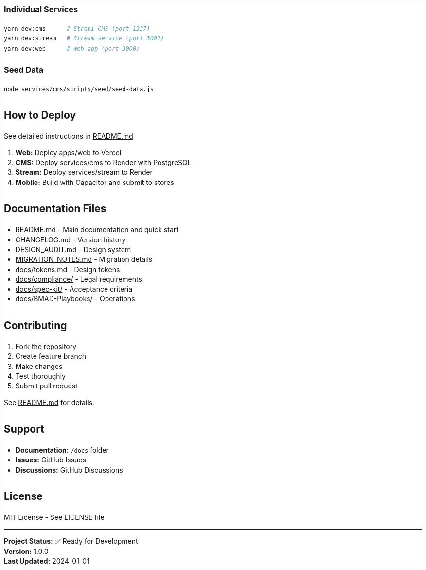 
### Individual Services
```bash
yarn dev:cms      # Strapi CMS (port 1337)
yarn dev:stream   # Stream service (port 3001)
yarn dev:web      # Web app (port 3000)
```

### Seed Data
```bash
node services/cms/scripts/seed/seed-data.js
```

## How to Deploy

See detailed instructions in [README.md](./README.md#-deployment)

1. **Web:** Deploy apps/web to Vercel
2. **CMS:** Deploy services/cms to Render with PostgreSQL
3. **Stream:** Deploy services/stream to Render
4. **Mobile:** Build with Capacitor and submit to stores

## Documentation Files

- [README.md](./README.md) - Main documentation and quick start
- [CHANGELOG.md](./CHANGELOG.md) - Version history
- [DESIGN_AUDIT.md](./DESIGN_AUDIT.md) - Design system
- [MIGRATION_NOTES.md](./MIGRATION_NOTES.md) - Migration details
- [docs/tokens.md](./docs/tokens.md) - Design tokens
- [docs/compliance/](./docs/compliance/) - Legal requirements
- [docs/spec-kit/](./docs/spec-kit/) - Acceptance criteria
- [docs/BMAD-Playbooks/](./docs/BMAD-Playbooks/) - Operations

## Contributing

1. Fork the repository
2. Create feature branch
3. Make changes
4. Test thoroughly
5. Submit pull request

See [README.md](./README.md#-contributing) for details.

## Support

- **Documentation:** `/docs` folder
- **Issues:** GitHub Issues
- **Discussions:** GitHub Discussions

## License

MIT License - See LICENSE file

---

**Project Status:** ✅ Ready for Development  
**Version:** 1.0.0  
**Last Updated:** 2024-01-01
